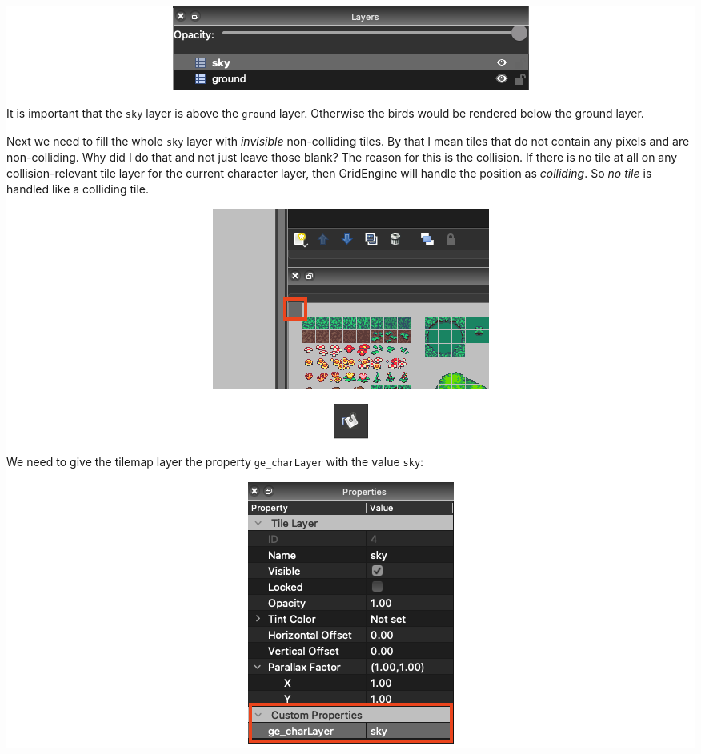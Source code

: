 <p align="center">
    <img src="../img/char-layers-create-sky-layer.png" alt="Create new sky layer in tilemap" />
</p>

It is important that the `sky` layer is above the `ground` layer. Otherwise the birds would be rendered below the ground layer.

Next we need to fill the whole `sky` layer with _invisible_ non-colliding tiles. By that I mean tiles that do not contain any pixels and are non-colliding. Why did I do that and not just leave those blank? The reason for this is the collision. If there is no tile at all on any collision-relevant tile layer for the current character layer, then GridEngine will handle the position as _colliding_. So _no tile_ is handled like a colliding tile.

<p align="center">
    <img src="../img/char-layers-flying-invisible-tile.png" alt="Invisible tile" />
</p>

<p align="center">
    <img src="../img/char-layers-flying-fill.png" alt="Bucket fill tool of Tiled editor" />
</p>

We need to give the tilemap layer the property `ge_charLayer` with the value `sky`:

<p align="center">
    <img src="../img/char-layers-create-sky-layer-prop.png" alt="Create layer property for tilemap layer" />
</p>
